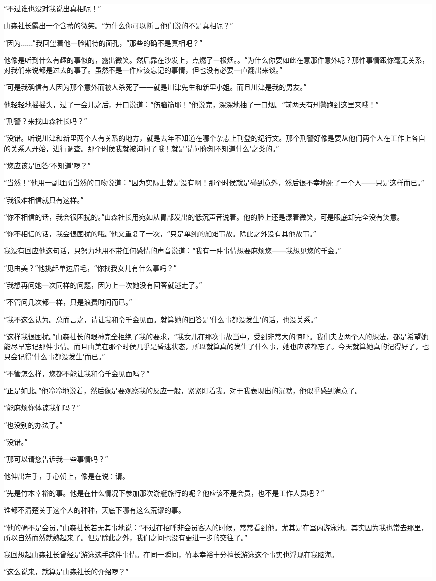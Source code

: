 “不过谁也没对我说出真相呢！”

山森社长露出一个含蓄的微笑。“为什么你可以断言他们说的不是真相呢？”

“因为……”我回望着他一脸期待的面孔，“那些的确不是真相吧？”

他像是听到什么有趣的事似的，露出微笑。然后靠在沙发上，点燃了一根烟。。“为什么你要如此在意那件意外呢？那件事情跟你毫无关系，对我们来说都是过去的事了。虽然不是一件应该忘记的事情，但也没有必要一直翻出来谈。”

“可是我确信有人因为那个意外而被人杀死了——就是川津先生和新里小姐。而且川津是我的男友。”

他轻轻地摇摇头，过了一会儿之后，开口说道：“伤脑筋耶！”他说完，深深地抽了一口烟。“前两天有刑警跑到这里来哦！”

“刑警？来找山森社长吗？”

“没错。听说川津和新里两个人有关系的地方，就是去年不知道在哪个杂志上刊登的纪行文。那个刑警好像是要从他们两个人在工作上各自的关系人开始，进行调查。那个时侯我就被询问了哦！就是‘请问你知不知道什么’之类的。”

“您应该是回答‘不知道’啰？”

“当然！”他用一副理所当然的口吻说道：“因为实际上就是没有啊！那个时侯就是碰到意外，然后很不幸地死了一个人——只是这样而已。”

“我很难相信就只有这样。”

“你不相信的话，我会很困扰的。”山森社长用宛如从胃部发出的低沉声音说着。他的脸上还是漾着微笑，可是眼底却完全没有笑意。

“你不相信的话，我会很困扰的哦。”他又重复了一次，“只是单纯的船难事故。除此之外没有其他故事。”

我没有回应他这句话，只努力地用不带任何感情的声音说道：“我有一件事情想要麻烦您——我想见您的千金。”

“见由美？”他挑起单边眉毛，“你找我女儿有什么事吗？”

“我想再问她一次同样的问题，因为上一次她没有回答就逃走了。”

“不管问几次都一样，只是浪费时间而已。”

“我不这么认为。总而言之，请让我和令千金见面。就算她的回答是‘什么事都没发生’的话，也没关系。”

“这样我很困扰。”山森社长的眼神完全拒绝了我的要求，“我女儿在那次事故当中，受到非常大的惊吓。我们夫妻两个人的想法，都是希望她能尽早忘记那件事情。而且由美在那个时侯几乎是昏迷状态，所以就算真的发生了什么事，她也应该都忘了。今天就算她真的记得好了，也只会记得‘什么事都没发生’而已。”

“不管怎么样，您都不能让我和令千金见面吗？”

“正是如此。”他冷冷地说着，然后像是要观察我的反应一般，紧紧盯着我。对于我表现出的沉默，他似乎感到满意了。

“能麻烦你体谅我们吗？”

“也没别的办法了。”

“没错。”

“那可以请您告诉我一些事情吗？”

他伸出左手，手心朝上，像是在说：请。

“先是竹本幸裕的事。他是在什么情况下参加那次游艇旅行的呢？他应该不是会员，也不是工作人员吧？”

谁都不清楚关于这个人的种种，天底下哪有这么荒谬的事。

“他的确不是会员，”山森社长若无其事地说：“不过在招呼非会员客人的时候，常常看到他。尤其是在室内游泳池。其实因为我也常去那里，所以自然而然就熟起来了。但是除此之外，我们之间也没有更进一步的交往了。”

我回想起山森社长曾经是游泳选手这件事情。在同一瞬间，竹本幸裕十分擅长游泳这个事实也浮现在我脑海。

“这么说来，就算是山森社长的介绍啰？”
